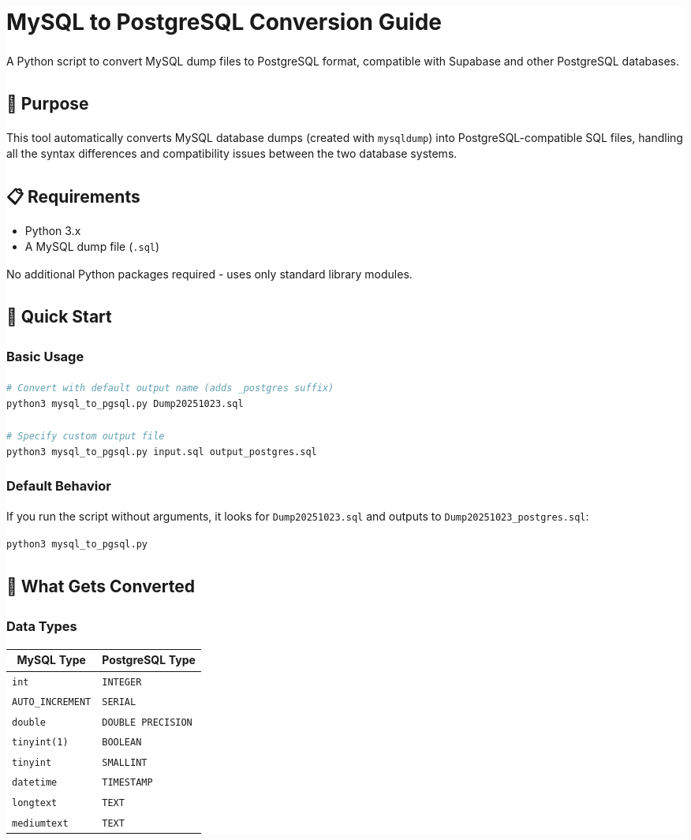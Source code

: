 # MySQL to PostgreSQL Conversion Guide

A Python script to convert MySQL dump files to PostgreSQL format, compatible with Supabase and other PostgreSQL databases.

## 🎯 Purpose

This tool automatically converts MySQL database dumps (created with `mysqldump`) into PostgreSQL-compatible SQL files, handling all the syntax differences and compatibility issues between the two database systems.

## 📋 Requirements

- Python 3.x
- A MySQL dump file (`.sql`)

No additional Python packages required - uses only standard library modules.

## 🚀 Quick Start

### Basic Usage

```bash
# Convert with default output name (adds _postgres suffix)
python3 mysql_to_pgsql.py Dump20251023.sql

# Specify custom output file
python3 mysql_to_pgsql.py input.sql output_postgres.sql
```

### Default Behavior

If you run the script without arguments, it looks for `Dump20251023.sql` and outputs to `Dump20251023_postgres.sql`:

```bash
python3 mysql_to_pgsql.py
```

## 🔄 What Gets Converted

### Data Types

| MySQL Type | PostgreSQL Type |
|------------|----------------|
| `int` | `INTEGER` |
| `AUTO_INCREMENT` | `SERIAL` |
| `double` | `DOUBLE PRECISION` |
| `tinyint(1)` | `BOOLEAN` |
| `tinyint` | `SMALLINT` |
| `datetime` | `TIMESTAMP` |
| `longtext` | `TEXT` |
| `mediumtext` | `TEXT` |
